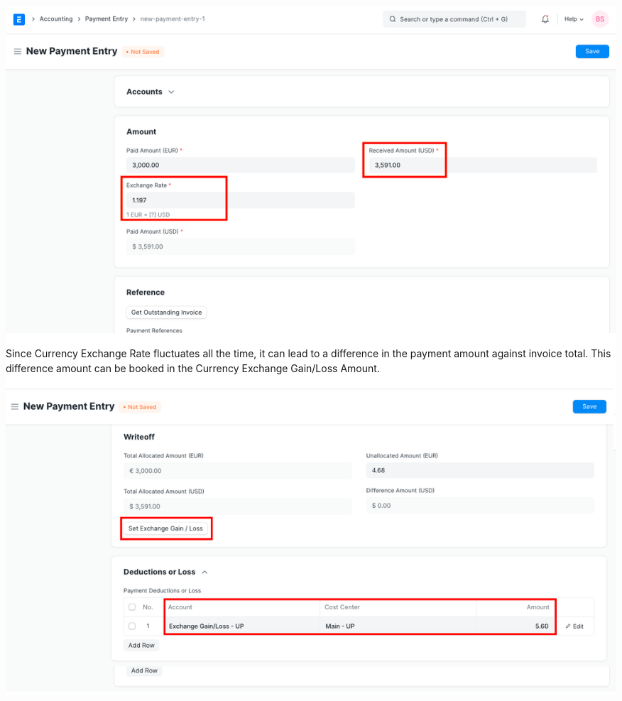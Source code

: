 ![Exchange Rate in Payment Entry](/files/exchange-rate-in-payment-entry.png)


Since Currency Exchange Rate fluctuates all the time, it can lead to a difference in the payment amount against invoice total. This difference amount can be booked in the Currency Exchange Gain/Loss Amount.


![Exchange Gain Loss Ledger](/files/exchange-gain-loss-ledger.png)
